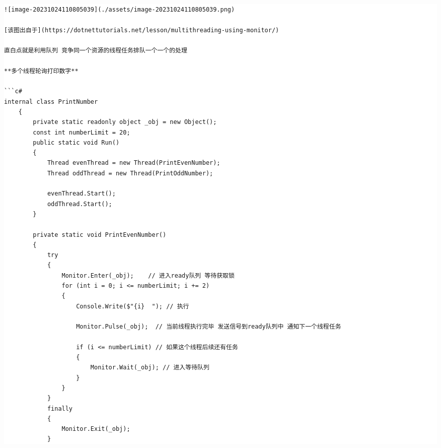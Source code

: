     ![image-20231024110805039](./assets/image-20231024110805039.png)

    [该图出自于](https://dotnettutorials.net/lesson/multithreading-using-monitor/)

    直白点就是利用队列 竞争同一个资源的线程任务排队一个一个的处理

    **多个线程轮询打印数字**

    ```c#
    internal class PrintNumber
        {
            private static readonly object _obj = new Object();
            const int numberLimit = 20;
            public static void Run()
            {
                Thread evenThread = new Thread(PrintEvenNumber);
                Thread oddThread = new Thread(PrintOddNumber);
    
                evenThread.Start();
                oddThread.Start();
            }
    
            private static void PrintEvenNumber()
            {
                try
                {
                    Monitor.Enter(_obj);	// 进入ready队列 等待获取锁
                    for (int i = 0; i <= numberLimit; i += 2)
                    {
                        Console.Write($"{i}  "); // 执行
                        
                        Monitor.Pulse(_obj);  // 当前线程执行完毕 发送信号到ready队列中 通知下一个线程任务
    
                        if (i <= numberLimit) // 如果这个线程后续还有任务
                        {
                            Monitor.Wait(_obj);	// 进入等待队列
                        }
                    }
                }
                finally
                {
                    Monitor.Exit(_obj);
                }
                